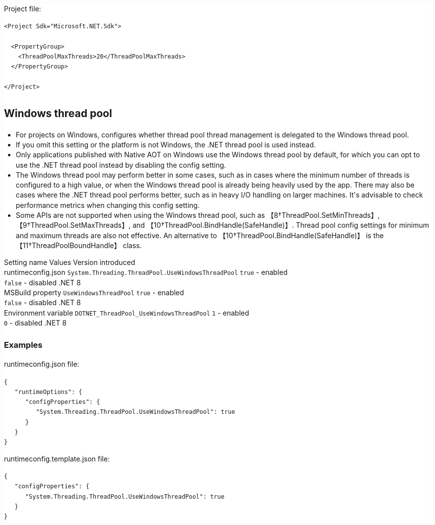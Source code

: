 Project file:

    <Project Sdk="Microsoft.NET.Sdk">

      <PropertyGroup>
        <ThreadPoolMaxThreads>20</ThreadPoolMaxThreads>
      </PropertyGroup>

    </Project>

## Windows thread pool

  * For projects on Windows, configures whether thread pool thread management is delegated to the Windows thread pool.
  * If you omit this setting or the platform is not Windows, the .NET thread pool is used instead.
  * Only applications published with Native AOT on Windows use the Windows thread pool by default, for which you can opt to use the .NET thread pool instead by disabling the config setting.
  * The Windows thread pool may perform better in some cases, such as in cases where the minimum number of threads is configured to a high value, or when the Windows thread pool is already being heavily used by the app. There may also be cases where the .NET thread pool performs better, such as in heavy I/O handling on larger machines. It's advisable to check performance metrics when changing this config setting.
  * Some APIs are not supported when using the Windows thread pool, such as 【8†ThreadPool.SetMinThreads】, 【9†ThreadPool.SetMaxThreads】, and 【10†ThreadPool.BindHandle(SafeHandle)】. Thread pool config settings for minimum and maximum threads are also not effective. An alternative to 【10†ThreadPool.BindHandle(SafeHandle)】 is the 【11†ThreadPoolBoundHandle】 class.

Setting name Values Version introduced  
runtimeconfig.json `System.Threading.ThreadPool.UseWindowsThreadPool` `true` - enabled   
`false` - disabled .NET 8  
MSBuild property `UseWindowsThreadPool` `true` - enabled   
`false` - disabled .NET 8  
Environment variable `DOTNET_ThreadPool_UseWindowsThreadPool` `1` - enabled   
`0` - disabled .NET 8  

### Examples

runtimeconfig.json file:

    {
       "runtimeOptions": {
          "configProperties": {
             "System.Threading.ThreadPool.UseWindowsThreadPool": true
          }
       }
    }

runtimeconfig.template.json file:

    {
       "configProperties": {
          "System.Threading.ThreadPool.UseWindowsThreadPool": true
       }
    }
